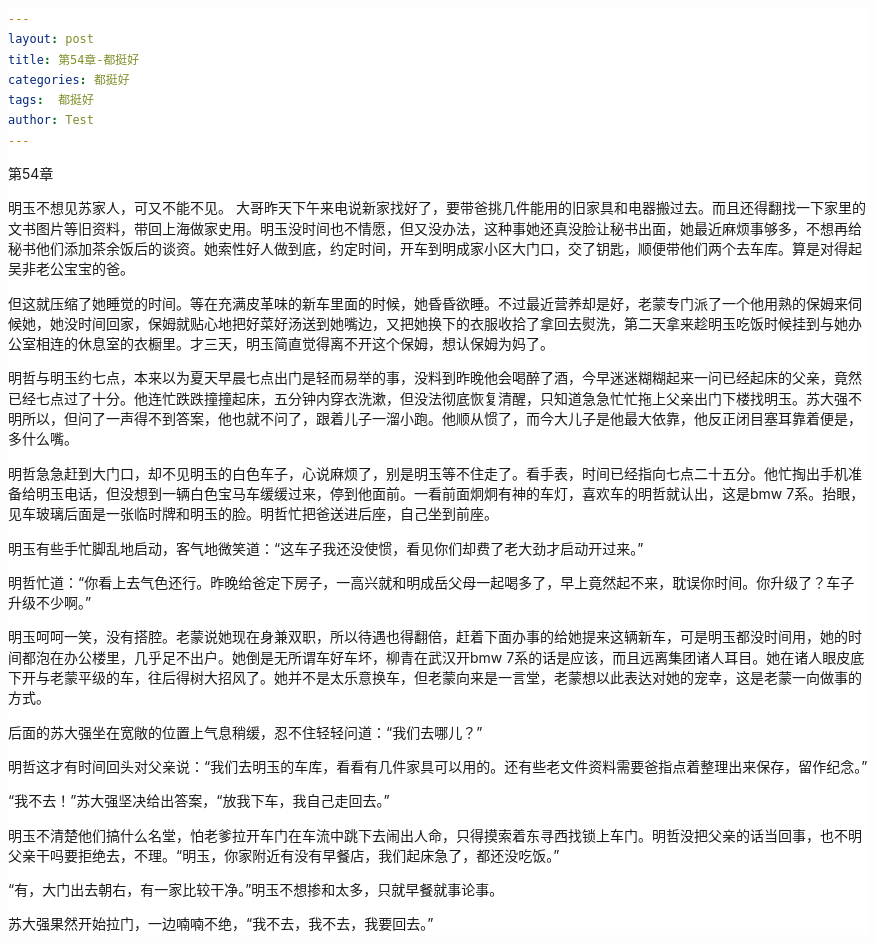 ```yaml
---
layout: post
title: 第54章-都挺好
categories: 都挺好
tags:  都挺好
author: Test
---
```


第54章

明玉不想见苏家人，可又不能不见。 大哥昨天下午来电说新家找好了，要带爸挑几件能用的旧家具和电器搬过去。而且还得翻找一下家里的文书图片等旧资料，带回上海做家史用。明玉没时间也不情愿，但又没办法，这种事她还真没脸让秘书出面，她最近麻烦事够多，不想再给秘书他们添加茶余饭后的谈资。她索性好人做到底，约定时间，开车到明成家小区大门口，交了钥匙，顺便带他们两个去车库。算是对得起吴非老公宝宝的爸。



但这就压缩了她睡觉的时间。等在充满皮革味的新车里面的时候，她昏昏欲睡。不过最近营养却是好，老蒙专门派了一个他用熟的保姆来伺候她，她没时间回家，保姆就贴心地把好菜好汤送到她嘴边，又把她换下的衣服收拾了拿回去熨洗，第二天拿来趁明玉吃饭时候挂到与她办公室相连的休息室的衣橱里。才三天，明玉简直觉得离不开这个保姆，想认保姆为妈了。



明哲与明玉约七点，本来以为夏天早晨七点出门是轻而易举的事，没料到昨晚他会喝醉了酒，今早迷迷糊糊起来一问已经起床的父亲，竟然已经七点过了十分。他连忙跌跌撞撞起床，五分钟内穿衣洗漱，但没法彻底恢复清醒，只知道急急忙忙拖上父亲出门下楼找明玉。苏大强不明所以，但问了一声得不到答案，他也就不问了，跟着儿子一溜小跑。他顺从惯了，而今大儿子是他最大依靠，他反正闭目塞耳靠着便是，多什么嘴。



明哲急急赶到大门口，却不见明玉的白色车子，心说麻烦了，别是明玉等不住走了。看手表，时间已经指向七点二十五分。他忙掏出手机准备给明玉电话，但没想到一辆白色宝马车缓缓过来，停到他面前。一看前面炯炯有神的车灯，喜欢车的明哲就认出，这是bmw 7系。抬眼，见车玻璃后面是一张临时牌和明玉的脸。明哲忙把爸送进后座，自己坐到前座。



明玉有些手忙脚乱地启动，客气地微笑道：“这车子我还没使惯，看见你们却费了老大劲才启动开过来。”



明哲忙道：“你看上去气色还行。昨晚给爸定下房子，一高兴就和明成岳父母一起喝多了，早上竟然起不来，耽误你时间。你升级了？车子升级不少啊。”



明玉呵呵一笑，没有搭腔。老蒙说她现在身兼双职，所以待遇也得翻倍，赶着下面办事的给她提来这辆新车，可是明玉都没时间用，她的时间都泡在办公楼里，几乎足不出户。她倒是无所谓车好车坏，柳青在武汉开bmw 7系的话是应该，而且远离集团诸人耳目。她在诸人眼皮底下开与老蒙平级的车，往后得树大招风了。她并不是太乐意换车，但老蒙向来是一言堂，老蒙想以此表达对她的宠幸，这是老蒙一向做事的方式。



后面的苏大强坐在宽敞的位置上气息稍缓，忍不住轻轻问道：“我们去哪儿？”



明哲这才有时间回头对父亲说：“我们去明玉的车库，看看有几件家具可以用的。还有些老文件资料需要爸指点着整理出来保存，留作纪念。”



“我不去！”苏大强坚决给出答案，“放我下车，我自己走回去。”



明玉不清楚他们搞什么名堂，怕老爹拉开车门在车流中跳下去闹出人命，只得摸索着东寻西找锁上车门。明哲没把父亲的话当回事，也不明父亲干吗要拒绝去，不理。“明玉，你家附近有没有早餐店，我们起床急了，都还没吃饭。”



“有，大门出去朝右，有一家比较干净。”明玉不想掺和太多，只就早餐就事论事。



苏大强果然开始拉门，一边喃喃不绝，“我不去，我不去，我要回去。”
